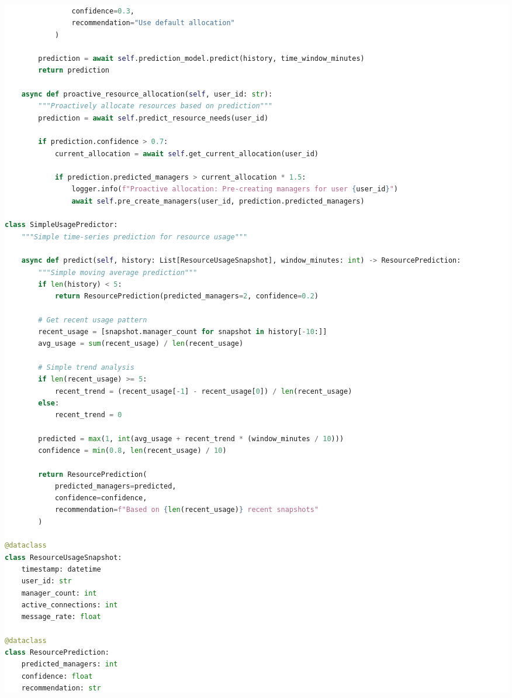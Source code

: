 ```python
                confidence=0.3,
                recommendation="Use default allocation"
            )
        
        prediction = await self.prediction_model.predict(history, time_window_minutes)
        return prediction
    
    async def proactive_resource_allocation(self, user_id: str):
        """Proactively allocate resources based on prediction"""
        prediction = await self.predict_resource_needs(user_id)
        
        if prediction.confidence > 0.7:
            current_allocation = await self.get_current_allocation(user_id)
            
            if prediction.predicted_managers > current_allocation * 1.5:
                logger.info(f"Proactive allocation: Pre-creating managers for user {user_id}")
                await self.pre_create_managers(user_id, prediction.predicted_managers)

class SimpleUsagePredictor:
    """Simple time-series prediction for resource usage"""
    
    async def predict(self, history: List[ResourceUsageSnapshot], window_minutes: int) -> ResourcePrediction:
        """Simple moving average prediction"""
        if len(history) < 5:
            return ResourcePrediction(predicted_managers=2, confidence=0.2)
        
        # Get recent usage pattern
        recent_usage = [snapshot.manager_count for snapshot in history[-10:]]
        avg_usage = sum(recent_usage) / len(recent_usage)
        
        # Simple trend analysis
        if len(recent_usage) >= 5:
            recent_trend = (recent_usage[-1] - recent_usage[0]) / len(recent_usage)
        else:
            recent_trend = 0
        
        predicted = max(1, int(avg_usage + recent_trend * (window_minutes / 10)))
        confidence = min(0.8, len(recent_usage) / 10)
        
        return ResourcePrediction(
            predicted_managers=predicted,
            confidence=confidence,
            recommendation=f"Based on {len(recent_usage)} recent snapshots"
        )

@dataclass
class ResourceUsageSnapshot:
    timestamp: datetime
    user_id: str
    manager_count: int
    active_connections: int
    message_rate: float

@dataclass
class ResourcePrediction:
    predicted_managers: int
    confidence: float
    recommendation: str
```
